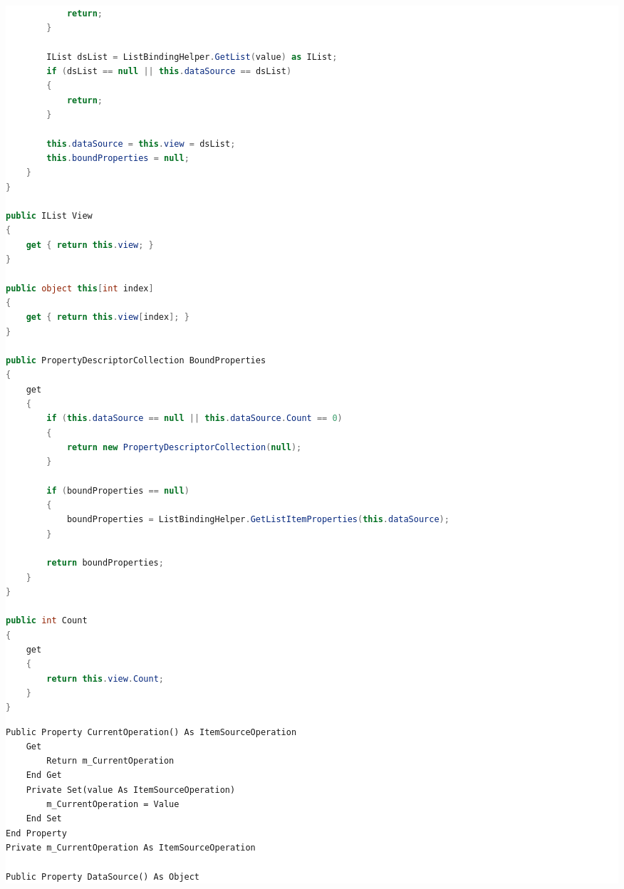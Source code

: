 ````C#
            return;
        }
  
        IList dsList = ListBindingHelper.GetList(value) as IList;
        if (dsList == null || this.dataSource == dsList)
        {
            return;
        }
  
        this.dataSource = this.view = dsList;
        this.boundProperties = null;
    }
}
  
public IList View
{
    get { return this.view; }
}
  
public object this[int index]
{
    get { return this.view[index]; }
}
  
public PropertyDescriptorCollection BoundProperties
{
    get
    {
        if (this.dataSource == null || this.dataSource.Count == 0)
        {
            return new PropertyDescriptorCollection(null);
        }
  
        if (boundProperties == null)
        {
            boundProperties = ListBindingHelper.GetListItemProperties(this.dataSource);
        }
  
        return boundProperties;
    }
}
  
public int Count
{
    get
    {
        return this.view.Count;
    }
}

````
````VB.NET
Public Property CurrentOperation() As ItemSourceOperation
    Get
        Return m_CurrentOperation
    End Get
    Private Set(value As ItemSourceOperation)
        m_CurrentOperation = Value
    End Set
End Property
Private m_CurrentOperation As ItemSourceOperation
  
Public Property DataSource() As Object
````